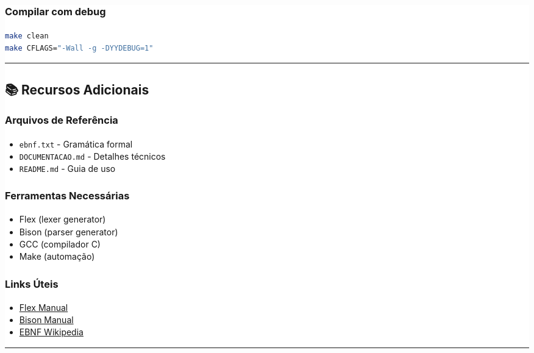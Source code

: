 ### Compilar com debug
```bash
make clean
make CFLAGS="-Wall -g -DYYDEBUG=1"
```

---

## 📚 Recursos Adicionais

### Arquivos de Referência
- `ebnf.txt` - Gramática formal
- `DOCUMENTACAO.md` - Detalhes técnicos
- `README.md` - Guia de uso

### Ferramentas Necessárias
- Flex (lexer generator)
- Bison (parser generator)
- GCC (compilador C)
- Make (automação)

### Links Úteis
- [Flex Manual](https://github.com/westes/flex)
- [Bison Manual](https://www.gnu.org/software/bison/)
- [EBNF Wikipedia](https://en.wikipedia.org/wiki/Extended_Backus%E2%80%93Naur_form)

---

